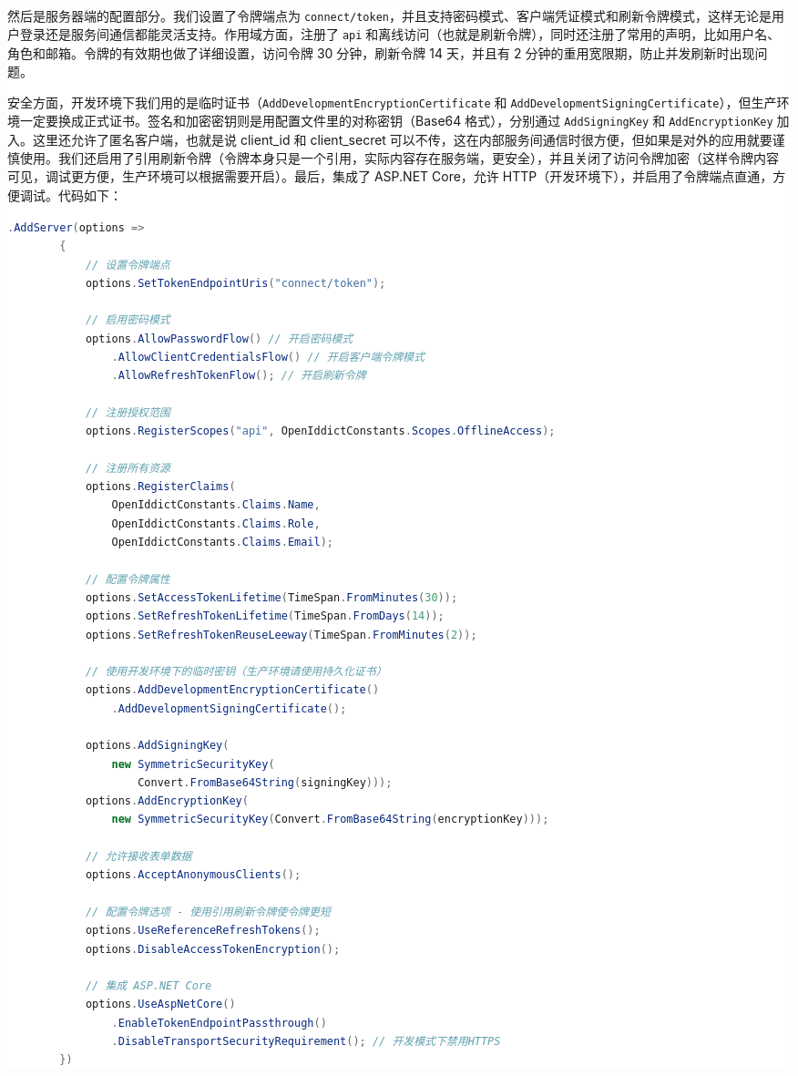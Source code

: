 然后是服务器端的配置部分。我们设置了令牌端点为 `connect/token`，并且支持密码模式、客户端凭证模式和刷新令牌模式，这样无论是用户登录还是服务间通信都能灵活支持。作用域方面，注册了 `api` 和离线访问（也就是刷新令牌），同时还注册了常用的声明，比如用户名、角色和邮箱。令牌的有效期也做了详细设置，访问令牌 30 分钟，刷新令牌 14 天，并且有 2 分钟的重用宽限期，防止并发刷新时出现问题。

安全方面，开发环境下我们用的是临时证书（`AddDevelopmentEncryptionCertificate` 和 `AddDevelopmentSigningCertificate`），但生产环境一定要换成正式证书。签名和加密密钥则是用配置文件里的对称密钥（Base64 格式），分别通过 `AddSigningKey` 和 `AddEncryptionKey` 加入。这里还允许了匿名客户端，也就是说 client_id 和 client_secret 可以不传，这在内部服务间通信时很方便，但如果是对外的应用就要谨慎使用。我们还启用了引用刷新令牌（令牌本身只是一个引用，实际内容存在服务端，更安全），并且关闭了访问令牌加密（这样令牌内容可见，调试更方便，生产环境可以根据需要开启）。最后，集成了 ASP.NET Core，允许 HTTP（开发环境下），并启用了令牌端点直通，方便调试。代码如下：
```csharp
.AddServer(options =>
        {
            // 设置令牌端点
            options.SetTokenEndpointUris("connect/token");

            // 启用密码模式
            options.AllowPasswordFlow() // 开启密码模式
                .AllowClientCredentialsFlow() // 开启客户端令牌模式
                .AllowRefreshTokenFlow(); // 开启刷新令牌

            // 注册授权范围
            options.RegisterScopes("api", OpenIddictConstants.Scopes.OfflineAccess);
            
            // 注册所有资源
            options.RegisterClaims(
                OpenIddictConstants.Claims.Name,
                OpenIddictConstants.Claims.Role,
                OpenIddictConstants.Claims.Email);
            
            // 配置令牌属性
            options.SetAccessTokenLifetime(TimeSpan.FromMinutes(30));
            options.SetRefreshTokenLifetime(TimeSpan.FromDays(14));
            options.SetRefreshTokenReuseLeeway(TimeSpan.FromMinutes(2));
            
            // 使用开发环境下的临时密钥（生产环境请使用持久化证书）
            options.AddDevelopmentEncryptionCertificate()
                .AddDevelopmentSigningCertificate();

            options.AddSigningKey(
                new SymmetricSecurityKey(
                    Convert.FromBase64String(signingKey)));
            options.AddEncryptionKey(
                new SymmetricSecurityKey(Convert.FromBase64String(encryptionKey)));
                    
            // 允许接收表单数据
            options.AcceptAnonymousClients();
            
            // 配置令牌选项 - 使用引用刷新令牌使令牌更短
            options.UseReferenceRefreshTokens();
            options.DisableAccessTokenEncryption();
            
            // 集成 ASP.NET Core
            options.UseAspNetCore()
                .EnableTokenEndpointPassthrough()
                .DisableTransportSecurityRequirement(); // 开发模式下禁用HTTPS
        })
```
